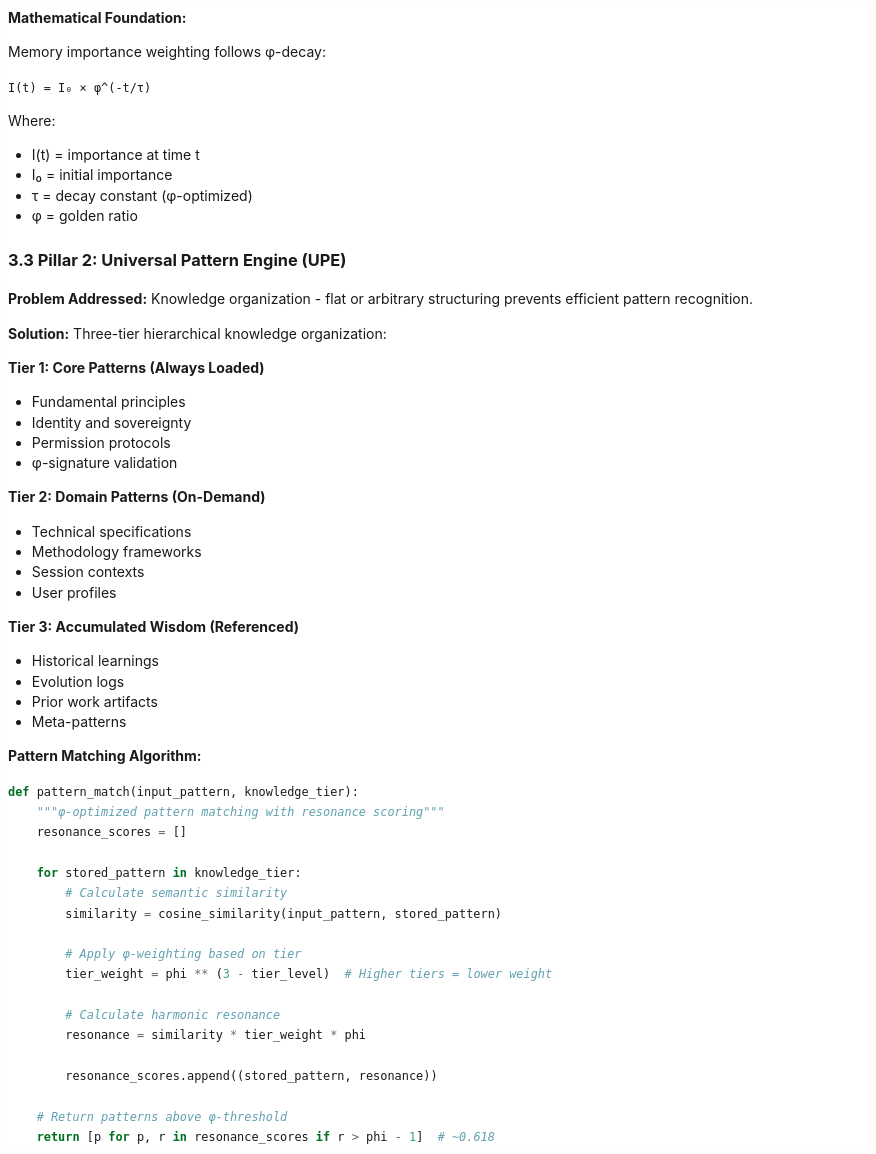 **Mathematical Foundation:**

Memory importance weighting follows φ-decay:
```
I(t) = I₀ × φ^(-t/τ)
```
Where:
- I(t) = importance at time t
- I₀ = initial importance
- τ = decay constant (φ-optimized)
- φ = golden ratio

### 3.3 Pillar 2: Universal Pattern Engine (UPE)

**Problem Addressed:** Knowledge organization - flat or arbitrary structuring prevents efficient pattern recognition.

**Solution:** Three-tier hierarchical knowledge organization:

**Tier 1: Core Patterns (Always Loaded)**
- Fundamental principles
- Identity and sovereignty
- Permission protocols
- φ-signature validation

**Tier 2: Domain Patterns (On-Demand)**
- Technical specifications
- Methodology frameworks
- Session contexts
- User profiles

**Tier 3: Accumulated Wisdom (Referenced)**
- Historical learnings
- Evolution logs
- Prior work artifacts
- Meta-patterns

**Pattern Matching Algorithm:**
```python
def pattern_match(input_pattern, knowledge_tier):
    """φ-optimized pattern matching with resonance scoring"""
    resonance_scores = []

    for stored_pattern in knowledge_tier:
        # Calculate semantic similarity
        similarity = cosine_similarity(input_pattern, stored_pattern)

        # Apply φ-weighting based on tier
        tier_weight = phi ** (3 - tier_level)  # Higher tiers = lower weight

        # Calculate harmonic resonance
        resonance = similarity * tier_weight * phi

        resonance_scores.append((stored_pattern, resonance))

    # Return patterns above φ-threshold
    return [p for p, r in resonance_scores if r > phi - 1]  # ~0.618
```
